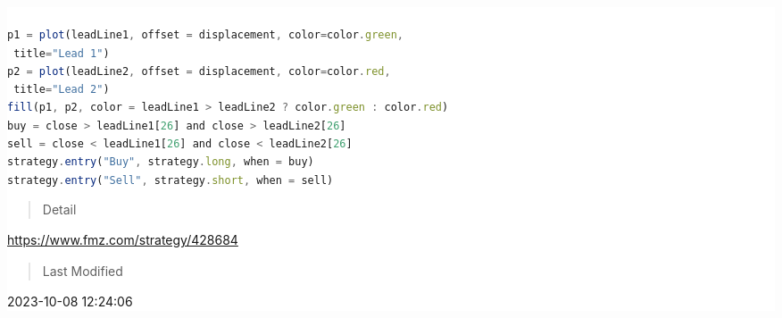 ``` javascript

p1 = plot(leadLine1, offset = displacement, color=color.green,
 title="Lead 1")
p2 = plot(leadLine2, offset = displacement, color=color.red, 
 title="Lead 2")
fill(p1, p2, color = leadLine1 > leadLine2 ? color.green : color.red)
buy = close > leadLine1[26] and close > leadLine2[26]
sell = close < leadLine1[26] and close < leadLine2[26]
strategy.entry("Buy", strategy.long, when = buy)
strategy.entry("Sell", strategy.short, when = sell)

```

> Detail

https://www.fmz.com/strategy/428684

> Last Modified

2023-10-08 12:24:06
